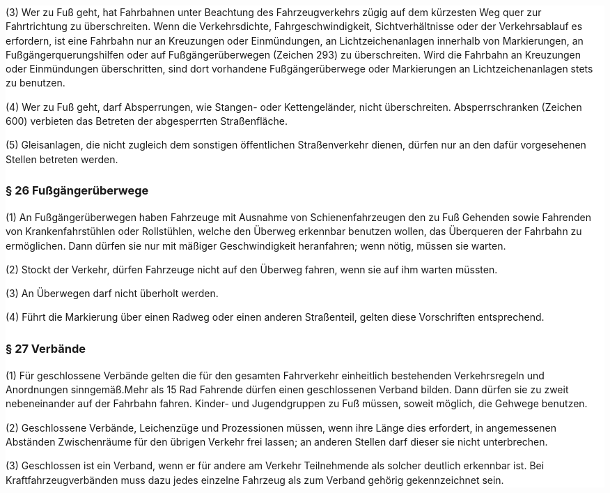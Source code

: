 (3) Wer zu Fuß geht, hat Fahrbahnen unter Beachtung des
Fahrzeugverkehrs zügig auf dem kürzesten Weg quer zur Fahrtrichtung zu
überschreiten. Wenn die Verkehrsdichte, Fahrgeschwindigkeit,
Sichtverhältnisse oder der Verkehrsablauf es erfordern, ist eine
Fahrbahn nur an Kreuzungen oder Einmündungen, an Lichtzeichenanlagen
innerhalb von Markierungen, an Fußgängerquerungshilfen oder auf
Fußgängerüberwegen (Zeichen 293) zu überschreiten. Wird die Fahrbahn
an Kreuzungen oder Einmündungen überschritten, sind dort vorhandene
Fußgängerüberwege oder Markierungen an Lichtzeichenanlagen stets zu
benutzen.

(4) Wer zu Fuß geht, darf Absperrungen, wie Stangen- oder
Kettengeländer, nicht überschreiten. Absperrschranken (Zeichen 600)
verbieten das Betreten der abgesperrten Straßenfläche.

(5) Gleisanlagen, die nicht zugleich dem sonstigen öffentlichen
Straßenverkehr dienen, dürfen nur an den dafür vorgesehenen Stellen
betreten werden.


### § 26 Fußgängerüberwege

(1) An Fußgängerüberwegen haben Fahrzeuge mit Ausnahme von
Schienenfahrzeugen den zu Fuß Gehenden sowie Fahrenden von
Krankenfahrstühlen oder Rollstühlen, welche den Überweg erkennbar
benutzen wollen, das Überqueren der Fahrbahn zu ermöglichen. Dann
dürfen sie nur mit mäßiger Geschwindigkeit heranfahren; wenn nötig,
müssen sie warten.

(2) Stockt der Verkehr, dürfen Fahrzeuge nicht auf den Überweg fahren,
wenn sie auf ihm warten müssten.

(3) An Überwegen darf nicht überholt werden.

(4) Führt die Markierung über einen Radweg oder einen anderen
Straßenteil, gelten diese Vorschriften entsprechend.


### § 27 Verbände

(1) Für geschlossene Verbände gelten die für den gesamten Fahrverkehr
einheitlich bestehenden Verkehrsregeln und Anordnungen sinngemäß.Mehr
als 15 Rad Fahrende dürfen einen geschlossenen Verband bilden. Dann
dürfen sie zu zweit nebeneinander auf der Fahrbahn fahren. Kinder- und
Jugendgruppen zu Fuß müssen, soweit möglich, die Gehwege benutzen.

(2) Geschlossene Verbände, Leichenzüge und Prozessionen müssen, wenn
ihre Länge dies erfordert, in angemessenen Abständen Zwischenräume für
den übrigen Verkehr frei lassen; an anderen Stellen darf dieser sie
nicht unterbrechen.

(3) Geschlossen ist ein Verband, wenn er für andere am Verkehr
Teilnehmende als solcher deutlich erkennbar ist. Bei
Kraftfahrzeugverbänden muss dazu jedes einzelne Fahrzeug als zum
Verband gehörig gekennzeichnet sein.
